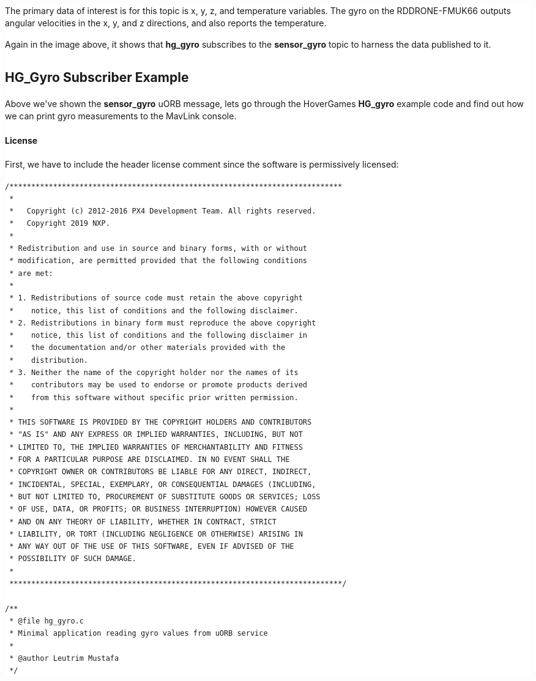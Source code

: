 The primary data of interest is for this topic is x, y, z, and temperature variables. The gyro on the RDDRONE-FMUK66 outputs angular velocities in the x, y, and z directions, and also reports the temperature. 

Again in the image above, it shows that **hg\_gyro** subscribes to the **sensor\_gyro** topic to harness the data published to it. 

## HG\_Gyro Subscriber Example 

Above we've shown the **sensor\_gyro** uORB message, lets go through the HoverGames **HG\_gyro** example code and find out how we can print gyro measurements to the MavLink console.

#### License 

First, we have to include the header license comment since the software is permissively licensed:

```text
/****************************************************************************
 *
 *   Copyright (c) 2012-2016 PX4 Development Team. All rights reserved.
 *   Copyright 2019 NXP.
 *
 * Redistribution and use in source and binary forms, with or without
 * modification, are permitted provided that the following conditions
 * are met:
 *
 * 1. Redistributions of source code must retain the above copyright
 *    notice, this list of conditions and the following disclaimer.
 * 2. Redistributions in binary form must reproduce the above copyright
 *    notice, this list of conditions and the following disclaimer in
 *    the documentation and/or other materials provided with the
 *    distribution.
 * 3. Neither the name of the copyright holder nor the names of its 
 *    contributors may be used to endorse or promote products derived 
 *    from this software without specific prior written permission.
 *
 * THIS SOFTWARE IS PROVIDED BY THE COPYRIGHT HOLDERS AND CONTRIBUTORS
 * "AS IS" AND ANY EXPRESS OR IMPLIED WARRANTIES, INCLUDING, BUT NOT
 * LIMITED TO, THE IMPLIED WARRANTIES OF MERCHANTABILITY AND FITNESS
 * FOR A PARTICULAR PURPOSE ARE DISCLAIMED. IN NO EVENT SHALL THE
 * COPYRIGHT OWNER OR CONTRIBUTORS BE LIABLE FOR ANY DIRECT, INDIRECT,
 * INCIDENTAL, SPECIAL, EXEMPLARY, OR CONSEQUENTIAL DAMAGES (INCLUDING,
 * BUT NOT LIMITED TO, PROCUREMENT OF SUBSTITUTE GOODS OR SERVICES; LOSS
 * OF USE, DATA, OR PROFITS; OR BUSINESS INTERRUPTION) HOWEVER CAUSED
 * AND ON ANY THEORY OF LIABILITY, WHETHER IN CONTRACT, STRICT
 * LIABILITY, OR TORT (INCLUDING NEGLIGENCE OR OTHERWISE) ARISING IN
 * ANY WAY OUT OF THE USE OF THIS SOFTWARE, EVEN IF ADVISED OF THE
 * POSSIBILITY OF SUCH DAMAGE.
 *
 ****************************************************************************/

/**
 * @file hg_gyro.c
 * Minimal application reading gyro values from uORB service
 *
 * @author Leutrim Mustafa
 */
```
